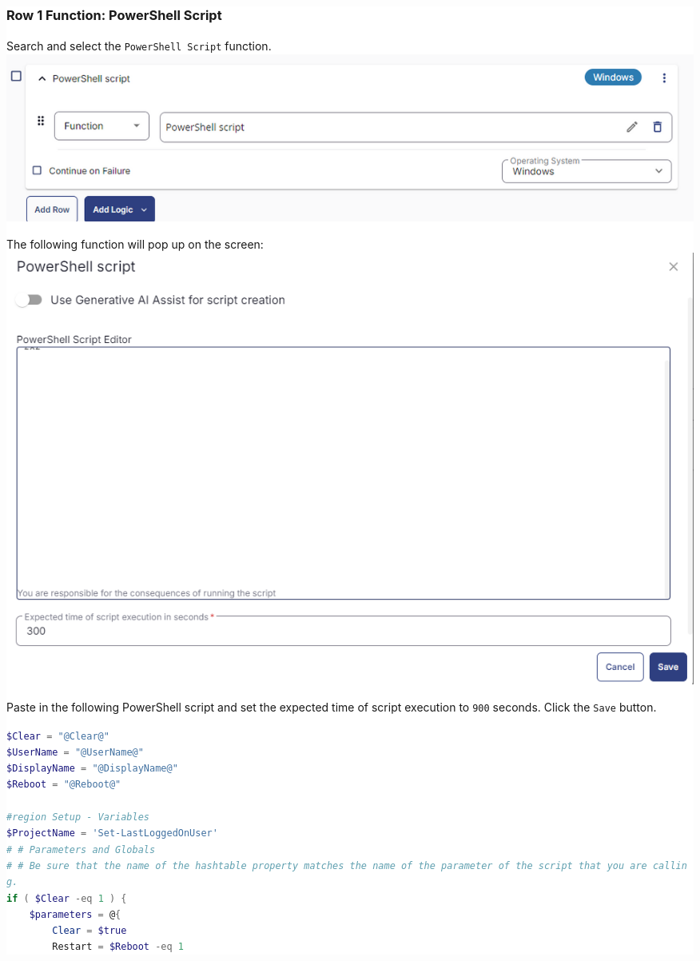 ### Row 1 Function: PowerShell Script

Search and select the `PowerShell Script` function.  
![PowerShell Script](../../../static/img/Set-Last-Logged-In-User/image_22.png)

The following function will pop up on the screen:  
![PowerShell Function](../../../static/img/Set-Last-Logged-In-User/image_23.png)

Paste in the following PowerShell script and set the expected time of script execution to `900` seconds. Click the `Save` button.

```powershell
$Clear = "@Clear@"
$UserName = "@UserName@"
$DisplayName = "@DisplayName@"
$Reboot = "@Reboot@"

#region Setup - Variables
$ProjectName = 'Set-LastLoggedOnUser'
# # Parameters and Globals
# # Be sure that the name of the hashtable property matches the name of the parameter of the script that you are calling.
if ( $Clear -eq 1 ) {
    $parameters = @{
        Clear = $true
        Restart = $Reboot -eq 1
```